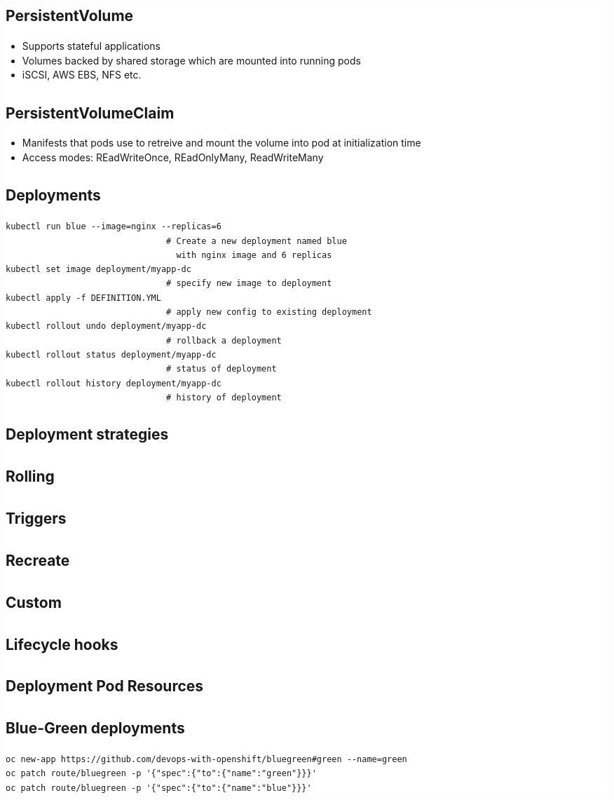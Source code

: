 ## PersistentVolume

- Supports stateful applications
- Volumes backed by shared storage which are mounted into running pods
- iSCSI, AWS EBS, NFS etc.

## PersistentVolumeClaim

- Manifests that pods use to retreive and mount the volume into pod at initialization time
- Access modes: REadWriteOnce, REadOnlyMany, ReadWriteMany

## Deployments

```
kubectl run blue --image=nginx --replicas=6
                                # Create a new deployment named blue
                                  with nginx image and 6 replicas
kubectl set image deployment/myapp-dc                                
                                # specify new image to deployment
kubectl apply -f DEFINITION.YML                                
                                # apply new config to existing deployment
kubectl rollout undo deployment/myapp-dc                                
                                # rollback a deployment
kubectl rollout status deployment/myapp-dc                                
                                # status of deployment
kubectl rollout history deployment/myapp-dc                                
                                # history of deployment
```

## Deployment strategies

## Rolling

## Triggers

## Recreate

## Custom

## Lifecycle hooks

## Deployment Pod Resources

## Blue-Green deployments

```
oc new-app https://github.com/devops-with-openshift/bluegreen#green --name=green
oc patch route/bluegreen -p '{"spec":{"to":{"name":"green"}}}'
oc patch route/bluegreen -p '{"spec":{"to":{"name":"blue"}}}'
```
